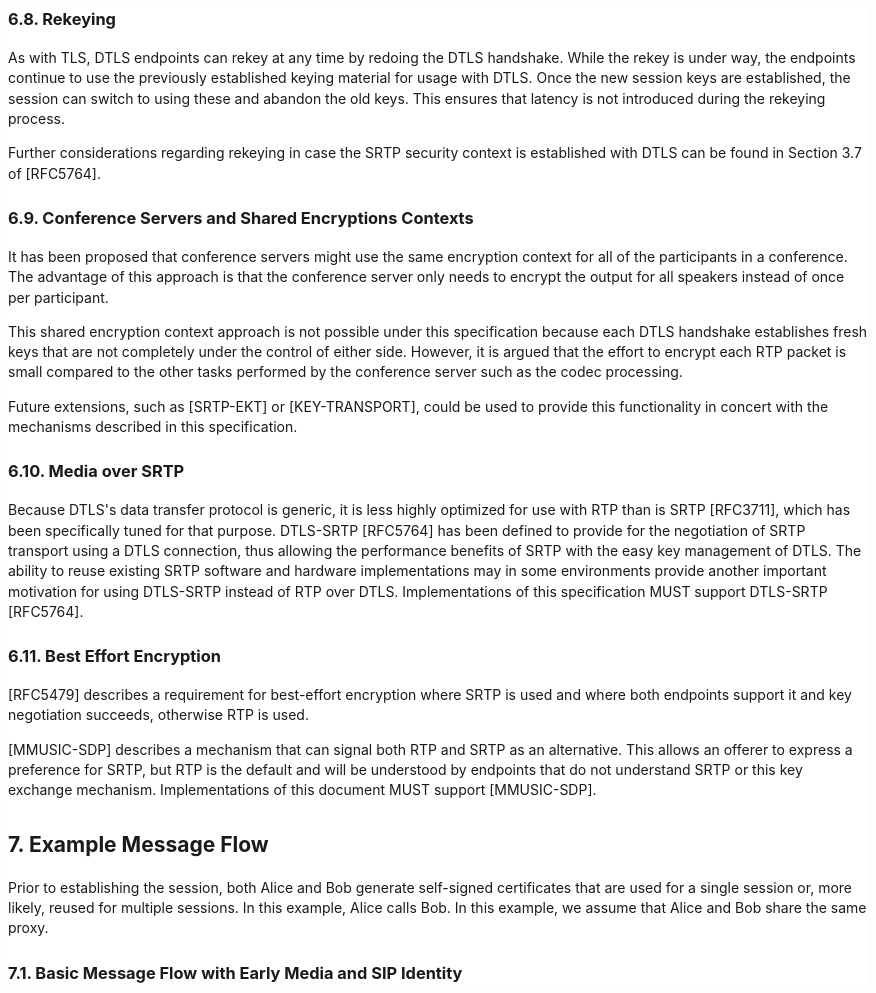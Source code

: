 ### 6.8. Rekeying

As with TLS, DTLS endpoints can rekey at any time by redoing the DTLS handshake.  While the rekey is under way, the endpoints continue to use the previously established keying material for usage with DTLS. Once the new session keys are established, the session can switch to using these and abandon the old keys.  This ensures that latency is not introduced during the rekeying process.

Further considerations regarding rekeying in case the SRTP security context is established with DTLS can be found in Section 3.7 of [RFC5764].

### 6.9. Conference Servers and Shared Encryptions Contexts

It has been proposed that conference servers might use the same encryption context for all of the participants in a conference.  The advantage of this approach is that the conference server only needs to encrypt the output for all speakers instead of once per participant.

This shared encryption context approach is not possible under this specification because each DTLS handshake establishes fresh keys that are not completely under the control of either side.  However, it is argued that the effort to encrypt each RTP packet is small compared to the other tasks performed by the conference server such as the codec processing.

Future extensions, such as [SRTP-EKT] or [KEY-TRANSPORT], could be used to provide this functionality in concert with the mechanisms described in this specification.

### 6.10. Media over SRTP

Because DTLS's data transfer protocol is generic, it is less highly optimized for use with RTP than is SRTP [RFC3711], which has been specifically tuned for that purpose.  DTLS-SRTP [RFC5764] has been defined to provide for the negotiation of SRTP transport using a DTLS connection, thus allowing the performance benefits of SRTP with the easy key management of DTLS.  The ability to reuse existing SRTP software and hardware implementations may in some environments provide another important motivation for using DTLS-SRTP instead of RTP over DTLS.  Implementations of this specification MUST support DTLS-SRTP [RFC5764].

### 6.11. Best Effort Encryption

[RFC5479] describes a requirement for best-effort encryption where SRTP is used and where both endpoints support it and key negotiation succeeds, otherwise RTP is used.

[MMUSIC-SDP] describes a mechanism that can signal both RTP and SRTP as an alternative.  This allows an offerer to express a preference for SRTP, but RTP is the default and will be understood by endpoints that do not understand SRTP or this key exchange mechanism. Implementations of this document MUST support [MMUSIC-SDP].

## 7. Example Message Flow

Prior to establishing the session, both Alice and Bob generate self-signed certificates that are used for a single session or, more likely, reused for multiple sessions.  In this example, Alice calls Bob.  In this example, we assume that Alice and Bob share the same proxy.

### 7.1. Basic Message Flow with Early Media and SIP Identity
